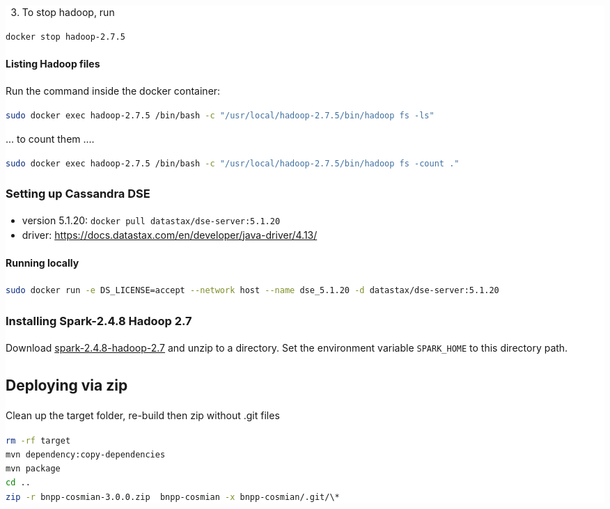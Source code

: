 3. To stop hadoop, run

```bash
docker stop hadoop-2.7.5
```

#### Listing Hadoop files

Run the command inside the docker container:

```bash
sudo docker exec hadoop-2.7.5 /bin/bash -c "/usr/local/hadoop-2.7.5/bin/hadoop fs -ls"
```

... to count them ....
```bash
sudo docker exec hadoop-2.7.5 /bin/bash -c "/usr/local/hadoop-2.7.5/bin/hadoop fs -count ."
```

### Setting up Cassandra DSE

- version 5.1.20:  `docker pull datastax/dse-server:5.1.20`
- driver: https://docs.datastax.com/en/developer/java-driver/4.13/

#### Running locally

```bash
sudo docker run -e DS_LICENSE=accept --network host --name dse_5.1.20 -d datastax/dse-server:5.1.20
```

### Installing Spark-2.4.8 Hadoop 2.7

Download [spark-2.4.8-hadoop-2.7](https://archive.apache.org/dist/spark/spark-2.4.8/spark-2.4.8-bin-hadoop2.7.tgz) 
and unzip to a directory. Set the environment variable `SPARK_HOME` to this directory path.

## Deploying via zip

Clean up the target folder, re-build then zip without .git files

```sh
rm -rf target
mvn dependency:copy-dependencies
mvn package
cd ..
zip -r bnpp-cosmian-3.0.0.zip  bnpp-cosmian -x bnpp-cosmian/.git/\*
```
